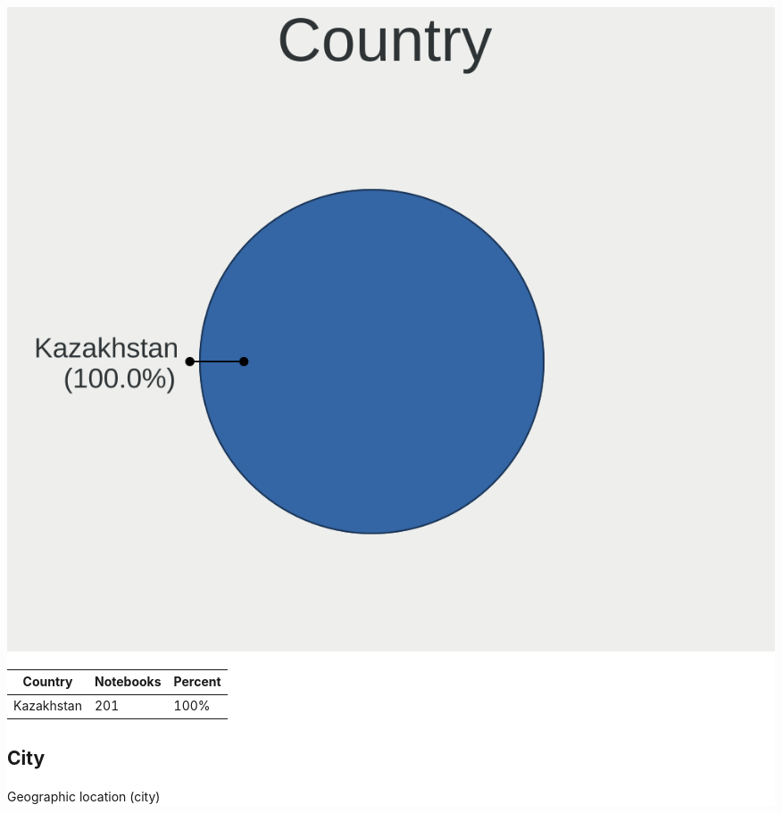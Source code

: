 ![Country](./images/pie_chart/node_location.svg)


| Country    | Notebooks | Percent |
|------------|-----------|---------|
| Kazakhstan | 201       | 100%    |

City
----

Geographic location (city)

